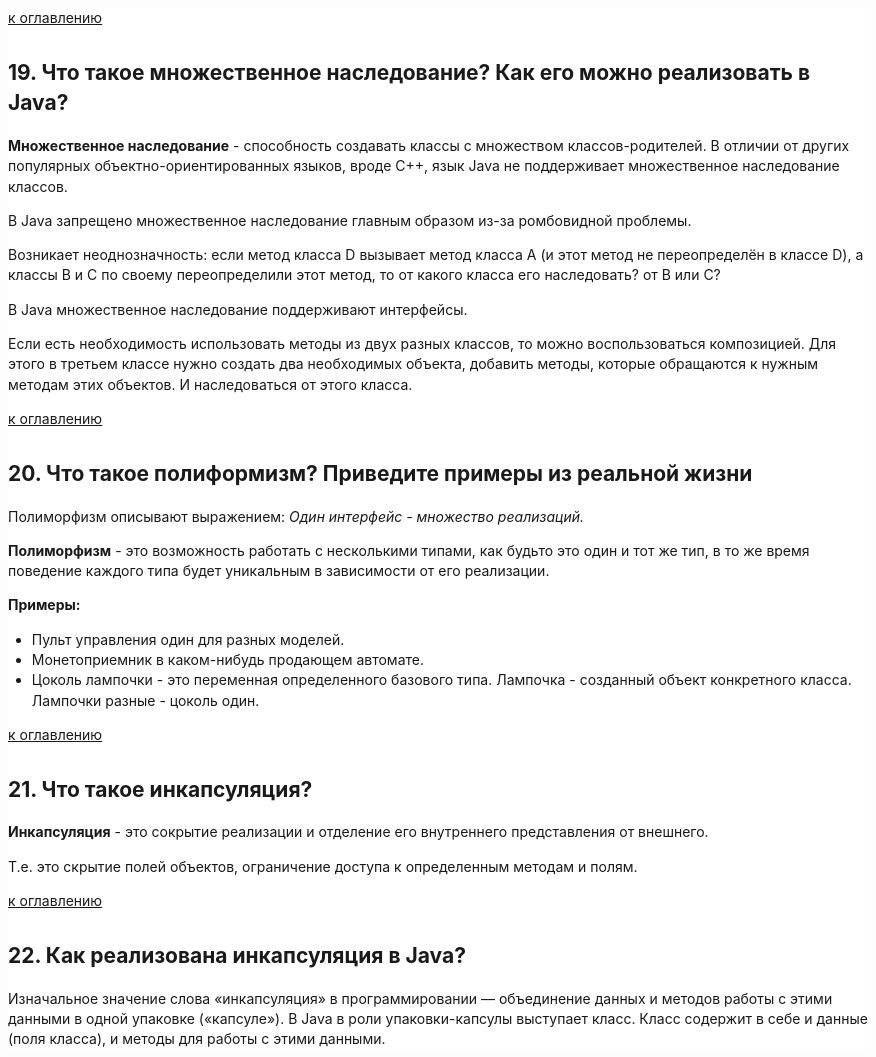 [к оглавлению](#OOP)

## 19. Что такое множественное наследование? Как его можно реализовать в Java?

**Множественное наследование** - способность создавать классы с множеством классов-родителей. В отличии от других 
популярных объектно-ориентированных языков, вроде C++, язык Java не поддерживает множественное наследование классов.

В Java запрещено множественное наследование главным образом из-за ромбовидной проблемы. 

Возникает неоднозначность: если метод класса D вызывает метод класса А (и этот метод не переопределён в классе D),
а классы B и C по своему переопределили этот метод, то от какого класса его наследовать? от B или C?

В Java множественное наследование поддерживают интерфейсы.

Если есть необходимость использовать методы из двух разных классов, то можно воспользоваться композицией.
Для этого в третьем классе нужно создать два необходимых объекта, добавить методы, которые
обращаются к нужным методам этих объектов. И наследоваться от этого класса.

[к оглавлению](#OOP)

## 20. Что такое полиформизм? Приведите примеры из реальной жизни

Полиморфизм описывают выражением: *Один интерфейс - множество реализаций.*

**Полиморфизм** - это возможность работать с несколькими типами, как будьто это один и тот же тип,
в то же время поведение каждого типа будет уникальным в зависимости от его реализации.

**Примеры:**
+ Пульт управления один для разных моделей.
+ Монетоприемник в каком-нибудь продающем автомате.
+ Цоколь лампочки - это переменная определенного базового типа. Лампочка - созданный объект конкретного класса.
  Лампочки разные - цоколь один.
  
[к оглавлению](#OOP)

## 21. Что такое инкапсуляция?

**Инкапсуляция** - это сокрытие реализации и отделение его внутреннего представления от внешнего.

Т.е. это скрытие полей объектов, ограничение доступа к определенным методам и полям.

[к оглавлению](#OOP)

## 22. Как реализована инкапсуляция в Java?

Изначальное значение слова «инкапсуляция» в программировании — объединение данных и методов работы с этими данными в 
одной упаковке («капсуле»). В Java в роли упаковки-капсулы выступает класс. Класс содержит в себе и данные (поля 
класса), и методы для работы с этими данными.
